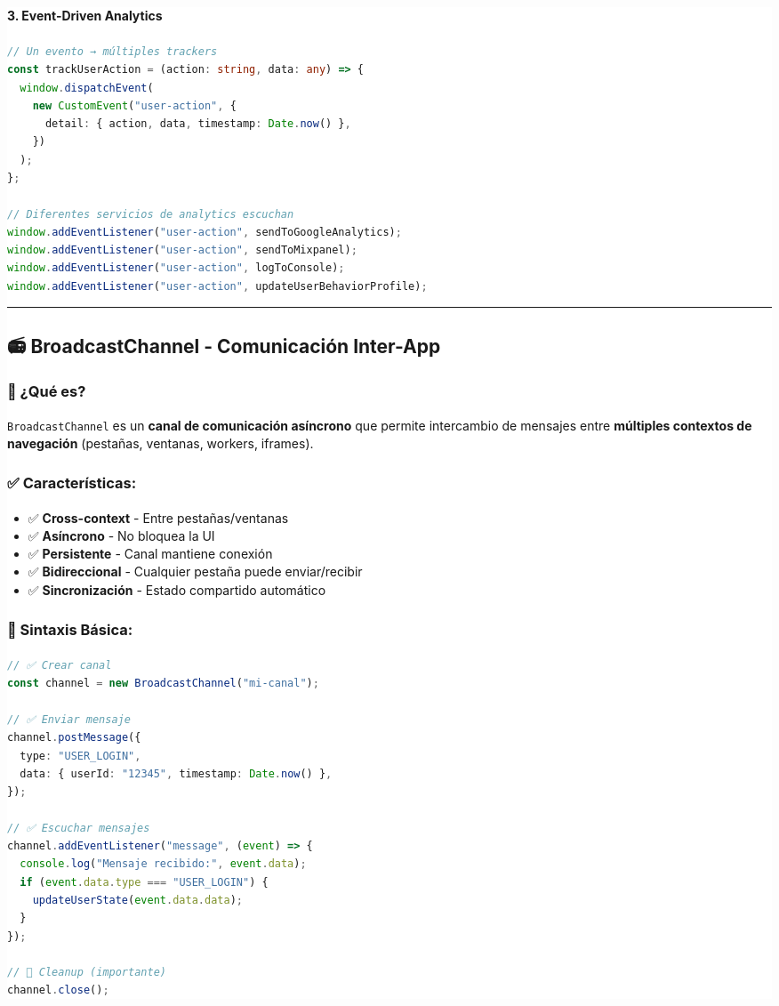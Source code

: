 #### **3. Event-Driven Analytics**

```typescript
// Un evento → múltiples trackers
const trackUserAction = (action: string, data: any) => {
  window.dispatchEvent(
    new CustomEvent("user-action", {
      detail: { action, data, timestamp: Date.now() },
    })
  );
};

// Diferentes servicios de analytics escuchan
window.addEventListener("user-action", sendToGoogleAnalytics);
window.addEventListener("user-action", sendToMixpanel);
window.addEventListener("user-action", logToConsole);
window.addEventListener("user-action", updateUserBehaviorProfile);
```

---

## 📻 **BroadcastChannel - Comunicación Inter-App**

### **🎯 ¿Qué es?**

`BroadcastChannel` es un **canal de comunicación asíncrono** que permite intercambio de mensajes entre **múltiples contextos de navegación** (pestañas, ventanas, workers, iframes).

### **✅ Características:**

- ✅ **Cross-context** - Entre pestañas/ventanas
- ✅ **Asíncrono** - No bloquea la UI
- ✅ **Persistente** - Canal mantiene conexión
- ✅ **Bidireccional** - Cualquier pestaña puede enviar/recibir
- ✅ **Sincronización** - Estado compartido automático

### **🔧 Sintaxis Básica:**

```typescript
// ✅ Crear canal
const channel = new BroadcastChannel("mi-canal");

// ✅ Enviar mensaje
channel.postMessage({
  type: "USER_LOGIN",
  data: { userId: "12345", timestamp: Date.now() },
});

// ✅ Escuchar mensajes
channel.addEventListener("message", (event) => {
  console.log("Mensaje recibido:", event.data);
  if (event.data.type === "USER_LOGIN") {
    updateUserState(event.data.data);
  }
});

// 🧹 Cleanup (importante)
channel.close();
```
